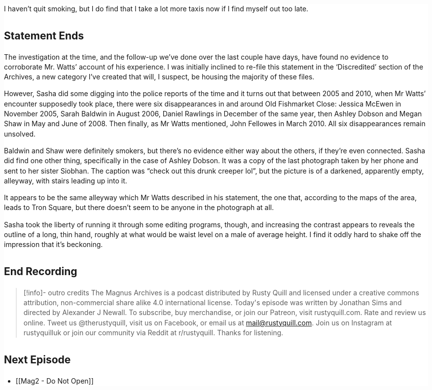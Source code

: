 I haven’t quit smoking, but I do find that I take a lot more taxis now if I find myself out too late.

## Statement Ends

The investigation at the time, and the follow-up we’ve done over the last couple have days, have found no evidence to corroborate Mr. Watts’ account of his experience. I was initially inclined to re-file this statement in the ‘Discredited’ section of the Archives, a new category I’ve created that will, I suspect, be housing the majority of these files.

However, Sasha did some digging into the police reports of the time and it turns out that between 2005 and 2010, when Mr Watts’ encounter supposedly took place, there were six disappearances in and around Old Fishmarket Close: Jessica McEwen in November 2005, Sarah Baldwin in August 2006, Daniel Rawlings in December of the same year, then Ashley Dobson and Megan Shaw in May and June of 2008. Then finally, as Mr Watts mentioned, John Fellowes in March 2010. All six disappearances remain unsolved.

Baldwin and Shaw were definitely smokers, but there’s no evidence either way about the others, if they’re even connected. Sasha did find one other thing, specifically in the case of Ashley Dobson. It was a copy of the last photograph taken by her phone and sent to her sister Siobhan. The caption was “check out this drunk creeper lol”, but the picture is of a darkened, apparently empty, alleyway, with stairs leading up into it.

It appears to be the same alleyway which Mr Watts described in his statement, the one that, according to the maps of the area, leads to Tron Square, but there doesn’t seem to be anyone in the photograph at all. 

Sasha took the liberty of running it through some editing programs, though, and increasing the contrast appears to reveals the outline of a long, thin hand, roughly at what would be waist level on a male of average height. I find it oddly hard to shake off the impression that it’s beckoning.

## End Recording

>[!info]- outro credits
>The Magnus Archives is a podcast distributed by Rusty Quill and licensed under a creative commons attribution, non-commercial share alike 4.0 international license. Today's episode was written by Jonathan Sims and directed by Alexander J Newall. To subscribe, buy merchandise, or join our Patreon, visit rustyquill.com. Rate and review us online. Tweet us @therustyquill, visit us on Facebook, or email us at mail@rustyquill.com. Join us on Instagram at rustyquilluk or join our community via Reddit at r/rustyquill. Thanks for listening.

## Next Episode
- [[Mag2 - Do Not Open]]